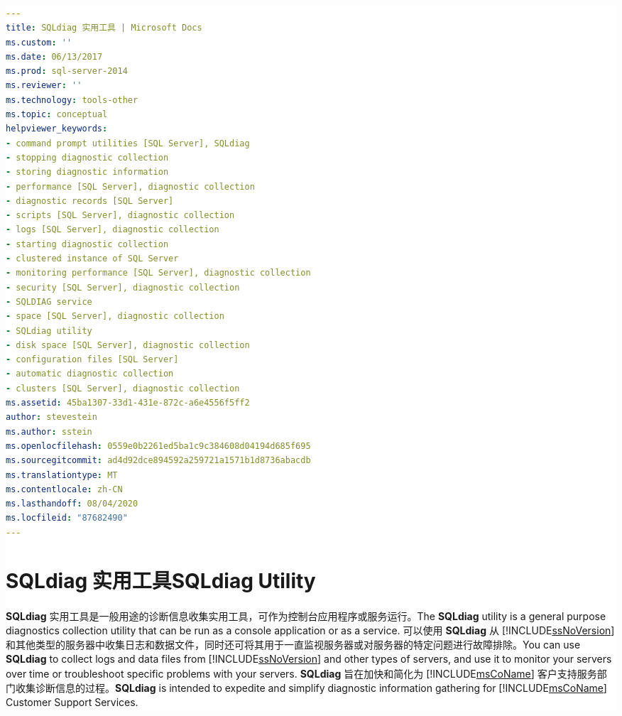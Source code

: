 ```yaml
---
title: SQLdiag 实用工具 | Microsoft Docs
ms.custom: ''
ms.date: 06/13/2017
ms.prod: sql-server-2014
ms.reviewer: ''
ms.technology: tools-other
ms.topic: conceptual
helpviewer_keywords:
- command prompt utilities [SQL Server], SQLdiag
- stopping diagnostic collection
- storing diagnostic information
- performance [SQL Server], diagnostic collection
- diagnostic records [SQL Server]
- scripts [SQL Server], diagnostic collection
- logs [SQL Server], diagnostic collection
- starting diagnostic collection
- clustered instance of SQL Server
- monitoring performance [SQL Server], diagnostic collection
- security [SQL Server], diagnostic collection
- SQLDIAG service
- space [SQL Server], diagnostic collection
- SQLdiag utility
- disk space [SQL Server], diagnostic collection
- configuration files [SQL Server]
- automatic diagnostic collection
- clusters [SQL Server], diagnostic collection
ms.assetid: 45ba1307-33d1-431e-872c-a6e4556f5ff2
author: stevestein
ms.author: sstein
ms.openlocfilehash: 0559e0b2261ed5ba1c9c384608d04194d685f695
ms.sourcegitcommit: ad4d92dce894592a259721a1571b1d8736abacdb
ms.translationtype: MT
ms.contentlocale: zh-CN
ms.lasthandoff: 08/04/2020
ms.locfileid: "87682490"
---
```

# <a name="sqldiag-utility"></a><span data-ttu-id="f3e3b-102">SQLdiag 实用工具</span><span class="sxs-lookup"><span data-stu-id="f3e3b-102">SQLdiag Utility</span></span>
  <span data-ttu-id="f3e3b-103">**SQLdiag** 实用工具是一般用途的诊断信息收集实用工具，可作为控制台应用程序或服务运行。</span><span class="sxs-lookup"><span data-stu-id="f3e3b-103">The **SQLdiag** utility is a general purpose diagnostics collection utility that can be run as a console application or as a service.</span></span> <span data-ttu-id="f3e3b-104">可以使用 **SQLdiag** 从 [!INCLUDE[ssNoVersion](../includes/ssnoversion-md.md)] 和其他类型的服务器中收集日志和数据文件，同时还可将其用于一直监视服务器或对服务器的特定问题进行故障排除。</span><span class="sxs-lookup"><span data-stu-id="f3e3b-104">You can use **SQLdiag** to collect logs and data files from [!INCLUDE[ssNoVersion](../includes/ssnoversion-md.md)] and other types of servers, and use it to monitor your servers over time or troubleshoot specific problems with your servers.</span></span> <span data-ttu-id="f3e3b-105">**SQLdiag** 旨在加快和简化为 [!INCLUDE[msCoName](../includes/msconame-md.md)] 客户支持服务部门收集诊断信息的过程。</span><span class="sxs-lookup"><span data-stu-id="f3e3b-105">**SQLdiag** is intended to expedite and simplify diagnostic information gathering for [!INCLUDE[msCoName](../includes/msconame-md.md)] Customer Support Services.</span></span>  
  